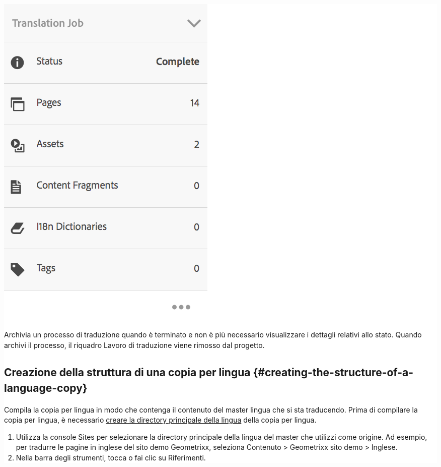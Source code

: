 ![chlimage_1-272](assets/chlimage_1-272.png)

Archivia un processo di traduzione quando è terminato e non è più necessario visualizzare i dettagli relativi allo stato. Quando archivi il processo, il riquadro Lavoro di traduzione viene rimosso dal progetto.

## Creazione della struttura di una copia per lingua {#creating-the-structure-of-a-language-copy}

Compila la copia per lingua in modo che contenga il contenuto del master lingua che si sta traducendo. Prima di compilare la copia per lingua, è necessario [creare la directory principale della lingua](/help/sites-administering/tc-prep.md#creating-a-language-root) della copia per lingua.

1. Utilizza la console Sites per selezionare la directory principale della lingua del master che utilizzi come origine. Ad esempio, per tradurre le pagine in inglese del sito demo Geometrixx, seleziona Contenuto > Geometrixx sito demo > Inglese.
1. Nella barra degli strumenti, tocca o fai clic su Riferimenti.
